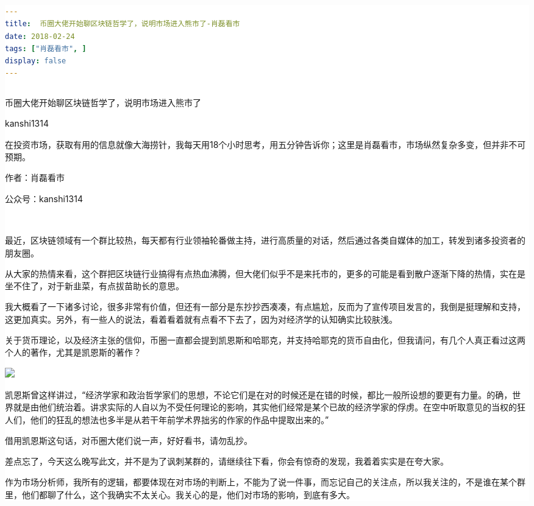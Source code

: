 ```yaml
---
title:  币圈大佬开始聊区块链哲学了，说明市场进入熊市了-肖磊看市
date: 2018-02-24
tags: ["肖磊看市", ]
display: false
---
```



## 



币圈大佬开始聊区块链哲学了，说明市场进入熊市了




kanshi1314




在投资市场，获取有用的信息就像大海捞针，我每天用18个小时思考，用五分钟告诉你；这里是肖磊看市，市场纵然复杂多变，但并非不可预期。


作者：肖磊看市

公众号：kanshi1314

&nbsp;

最近，区块链领域有一个群比较热，每天都有行业领袖轮番做主持，进行高质量的对话，然后通过各类自媒体的加工，转发到诸多投资者的朋友圈。



从大家的热情来看，这个群把区块链行业搞得有点热血沸腾，但大佬们似乎不是来托市的，更多的可能是看到散户逐渐下降的热情，实在是坐不住了，对于新韭菜，有点拔苗助长的意思。



我大概看了一下诸多讨论，很多非常有价值，但还有一部分是东抄抄西凑凑，有点尴尬，反而为了宣传项目发言的，我倒是挺理解和支持，这更加真实。另外，有一些人的说法，看着看着就有点看不下去了，因为对经济学的认知确实比较肤浅。



关于货币理论，以及经济主张的信仰，币圈一直都会提到凯恩斯和哈耶克，并支持哈耶克的货币自由化，但我请问，有几个人真正看过这两个人的著作，尤其是凯恩斯的著作？



<img class="" data-backh="257" data-backw="484" data-copyright="0" data-ratio="0.53099173553719" data-s="300,640" src="https://mmbiz.qpic.cn/mmbiz_jpg/rIYcHn0KrPQL9nMelT3s1mN9Fmg0RxwHAgH4Fnuz4I9kBPVmiaM5Us3aZKCPVarfCseAfTW9wRzUECwlctgVbhA/640?wx_fmt=jpeg" data-type="jpeg" data-w="484" style="width: 100%;height: auto;">



凯恩斯曾这样讲过，“经济学家和政治哲学家们的思想，不论它们是在对的时候还是在错的时候，都比一般所设想的要更有力量。的确，世界就是由他们统治着。讲求实际的人自以为不受任何理论的影响，其实他们经常是某个已故的经济学家的俘虏。在空中听取意见的当权的狂人们，他们的狂乱的想法也多半是从若干年前学术界拙劣的作家的作品中提取出来的。”



借用凯恩斯这句话，对币圈大佬们说一声，好好看书，请勿乱抄。



差点忘了，今天这么晚写此文，并不是为了讽刺某群的，请继续往下看，你会有惊奇的发现，我着着实实是在夸大家。



作为市场分析师，我所有的逻辑，都要体现在对市场的判断上，不能为了说一件事，而忘记自己的关注点，所以我关注的，不是谁在某个群里，他们都聊了什么，这个我确实不太关心。我关心的是，他们对市场的影响，到底有多大。
